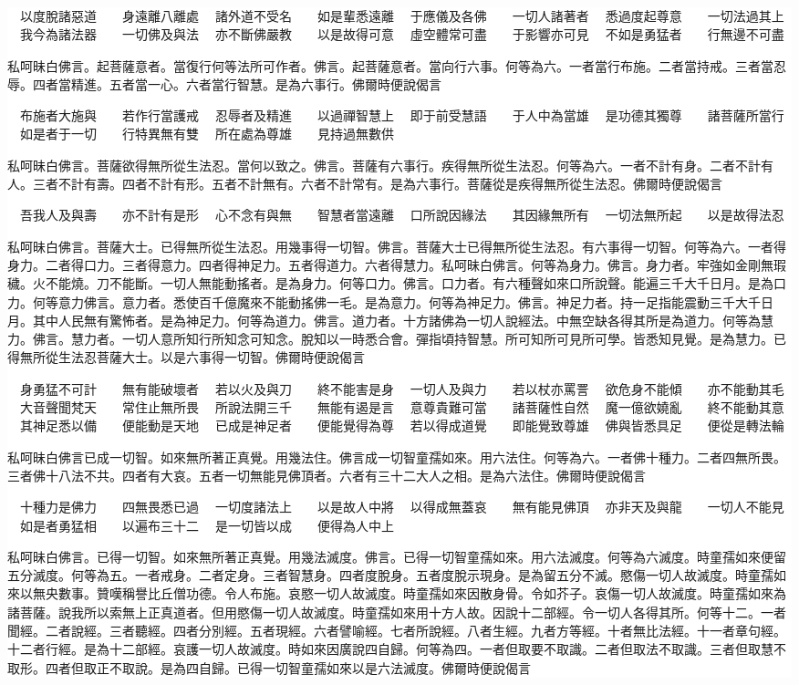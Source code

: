 　以度脫諸惡道　　身遠離八離處
　諸外道不受名　　如是輩悉遠離
　于應儀及各佛　　一切人諸著者
　悉過度起尊意　　一切法過其上
　我今為諸法器　　一切佛及與法
　亦不斷佛嚴教　　以是故得可意
　虛空體常可盡　　于影響亦可見
　不如是勇猛者　　行無邊不可盡　

私呵昧白佛言。起菩薩意者。當復行何等法所可作者。佛言。起菩薩意者。當向行六事。何等為六。一者當行布施。二者當持戒。三者當忍辱。四者當精進。五者當一心。六者當行智慧。是為六事行。佛爾時便說偈言

　布施者大施與　　若作行當護戒
　忍辱者及精進　　以過禪智慧上
　即于前受慧語　　于人中為當雄
　是功德其獨尊　　諸菩薩所當行
　如是者于一切　　行特異無有雙
　所在處為尊雄　　見持過無數供　

私呵昧白佛言。菩薩欲得無所從生法忍。當何以致之。佛言。菩薩有六事行。疾得無所從生法忍。何等為六。一者不計有身。二者不計有人。三者不計有壽。四者不計有形。五者不計無有。六者不計常有。是為六事行。菩薩從是疾得無所從生法忍。佛爾時便說偈言

　吾我人及與壽　　亦不計有是形
　心不念有與無　　智慧者當遠離
　口所說因緣法　　其因緣無所有
　一切法無所起　　以是故得法忍　

私呵昧白佛言。菩薩大士。已得無所從生法忍。用幾事得一切智。佛言。菩薩大士已得無所從生法忍。有六事得一切智。何等為六。一者得身力。二者得口力。三者得意力。四者得神足力。五者得道力。六者得慧力。私呵昧白佛言。何等為身力。佛言。身力者。牢強如金剛無瑕穢。火不能燒。刀不能斷。一切人無能動搖者。是為身力。何等口力。佛言。口力者。有六種聲如來口所說聲。能遍三千大千日月。是為口力。何等意力佛言。意力者。悉使百千億魔來不能動搖佛一毛。是為意力。何等為神足力。佛言。神足力者。持一足指能震動三千大千日月。其中人民無有驚怖者。是為神足力。何等為道力。佛言。道力者。十方諸佛為一切人說經法。中無空缺各得其所是為道力。何等為慧力。佛言。慧力者。一切人意所知行所知念可知念。脫知以一時悉合會。彈指頃持智慧。所可知所可見所可學。皆悉知見覺。是為慧力。已得無所從生法忍菩薩大士。以是六事得一切智。佛爾時便說偈言

　身勇猛不可計　　無有能破壞者
　若以火及與刀　　終不能害是身
　一切人及與力　　若以杖亦罵詈
　欲危身不能傾　　亦不能動其毛
　大音聲聞梵天　　常住止無所畏
　所說法開三千　　無能有遏是言
　意尊貴難可當　　諸菩薩性自然
　魔一億欲嬈亂　　終不能動其意
　其神足悉以備　　便能動是天地
　已成是神足者　　便能覺得為尊
　若以得成道覺　　即能覺致尊雄
　佛與皆悉具足　　便從是轉法輪　

私呵昧白佛言已成一切智。如來無所著正真覺。用幾法住。佛言成一切智童孺如來。用六法住。何等為六。一者佛十種力。二者四無所畏。三者佛十八法不共。四者有大哀。五者一切無能見佛頂者。六者有三十二大人之相。是為六法住。佛爾時便說偈言

　十種力是佛力　　四無畏悉已過
　一切度諸法上　　以是故人中將
　以得成無蓋哀　　無有能見佛頂
　亦非天及與龍　　一切人不能見
　如是者勇猛相　　以遍布三十二
　是一切皆以成　　便得為人中上　

私呵昧白佛言。已得一切智。如來無所著正真覺。用幾法滅度。佛言。已得一切智童孺如來。用六法滅度。何等為六滅度。時童孺如來便留五分滅度。何等為五。一者戒身。二者定身。三者智慧身。四者度脫身。五者度脫示現身。是為留五分不滅。愍傷一切人故滅度。時童孺如來以無央數事。贊嘆稱譽比丘僧功德。令人布施。哀愍一切人故滅度。時童孺如來因散身骨。令如芥子。哀傷一切人故滅度。時童孺如來為諸菩薩。說我所以索無上正真道者。但用愍傷一切人故滅度。時童孺如來用十方人故。因說十二部經。令一切人各得其所。何等十二。一者聞經。二者說經。三者聽經。四者分別經。五者現經。六者譬喻經。七者所說經。八者生經。九者方等經。十者無比法經。十一者章句經。十二者行經。是為十二部經。哀護一切人故滅度。時如來因廣說四自歸。何等為四。一者但取要不取識。二者但取法不取識。三者但取慧不取形。四者但取正不取說。是為四自歸。已得一切智童孺如來以是六法滅度。佛爾時便說偈言
